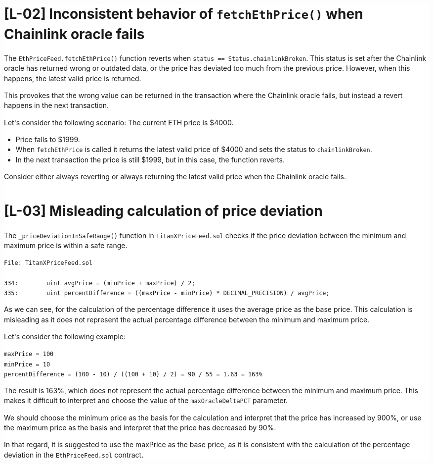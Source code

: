 # [L-02] Inconsistent behavior of `fetchEthPrice()` when Chainlink oracle fails

The `EthPriceFeed.fetchEthPrice()` function reverts when `status == Status.chainlinkBroken`. This status is set after the Chainlink oracle has returned wrong or outdated data, or the price has deviated too much from the previous price. However, when this happens, the latest valid price is returned.

This provokes that the wrong value can be returned in the transaction where the Chainlink oracle fails, but instead a revert happens in the next transaction.

Let's consider the following scenario:
The current ETH price is $4000.

- Price falls to $1999.
- When `fetchEthPrice` is called it returns the latest valid price of $4000 and sets the status to `chainlinkBroken`.
- In the next transaction the price is still $1999, but in this case, the function reverts.

Consider either always reverting or always returning the latest valid price when the Chainlink oracle fails.

# [L-03] Misleading calculation of price deviation

The `_priceDeviationInSafeRange()` function in `TitanXPriceFeed.sol` checks if the price deviation between the minimum and maximum price is within a safe range.

```solidity
File: TitanXPriceFeed.sol

334:        uint avgPrice = (minPrice + maxPrice) / 2;
335:        uint percentDifference = ((maxPrice - minPrice) * DECIMAL_PRECISION) / avgPrice;
```

As we can see, for the calculation of the percentage difference it uses the average price as the base price. This calculation is misleading as it does not represent the actual percentage difference between the minimum and maximum price.

Let's consider the following example:

```
maxPrice = 100
minPrice = 10
percentDifference = (100 - 10) / ((100 + 10) / 2) = 90 / 55 = 1.63 = 163%
```

The result is 163%, which does not represent the actual percentage difference between the minimum and maximum price. This makes it difficult to interpret and choose the value of the `maxOracleDeltaPCT` parameter.

We should choose the minimum price as the basis for the calculation and interpret that the price has increased by 900%, or use the maximum price as the basis and interpret that the price has decreased by 90%.

In that regard, it is suggested to use the maxPrice as the base price, as it is consistent with the calculation of the percentage deviation in the `EthPriceFeed.sol` contract.
